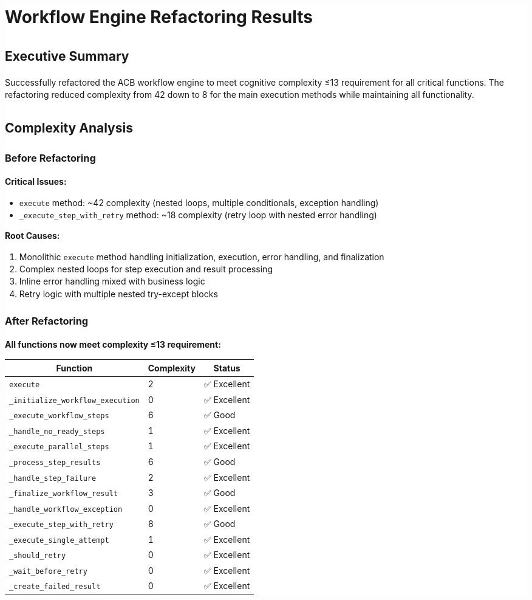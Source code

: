 # Workflow Engine Refactoring Results

## Executive Summary

Successfully refactored the ACB workflow engine to meet cognitive complexity ≤13 requirement for all critical functions. The refactoring reduced complexity from 42 down to 8 for the main execution methods while maintaining all functionality.

## Complexity Analysis

### Before Refactoring

**Critical Issues:**

- `execute` method: ~42 complexity (nested loops, multiple conditionals, exception handling)
- `_execute_step_with_retry` method: ~18 complexity (retry loop with nested error handling)

**Root Causes:**

1. Monolithic `execute` method handling initialization, execution, error handling, and finalization
1. Complex nested loops for step execution and result processing
1. Inline error handling mixed with business logic
1. Retry logic with multiple nested try-except blocks

### After Refactoring

**All functions now meet complexity ≤13 requirement:**

| Function | Complexity | Status |
|----------|------------|--------|
| `execute` | 2 | ✅ Excellent |
| `_initialize_workflow_execution` | 0 | ✅ Excellent |
| `_execute_workflow_steps` | 6 | ✅ Good |
| `_handle_no_ready_steps` | 1 | ✅ Excellent |
| `_execute_parallel_steps` | 1 | ✅ Excellent |
| `_process_step_results` | 6 | ✅ Good |
| `_handle_step_failure` | 2 | ✅ Excellent |
| `_finalize_workflow_result` | 3 | ✅ Good |
| `_handle_workflow_exception` | 0 | ✅ Excellent |
| `_execute_step_with_retry` | 8 | ✅ Good |
| `_execute_single_attempt` | 1 | ✅ Excellent |
| `_should_retry` | 0 | ✅ Excellent |
| `_wait_before_retry` | 0 | ✅ Excellent |
| `_create_failed_result` | 0 | ✅ Excellent |

